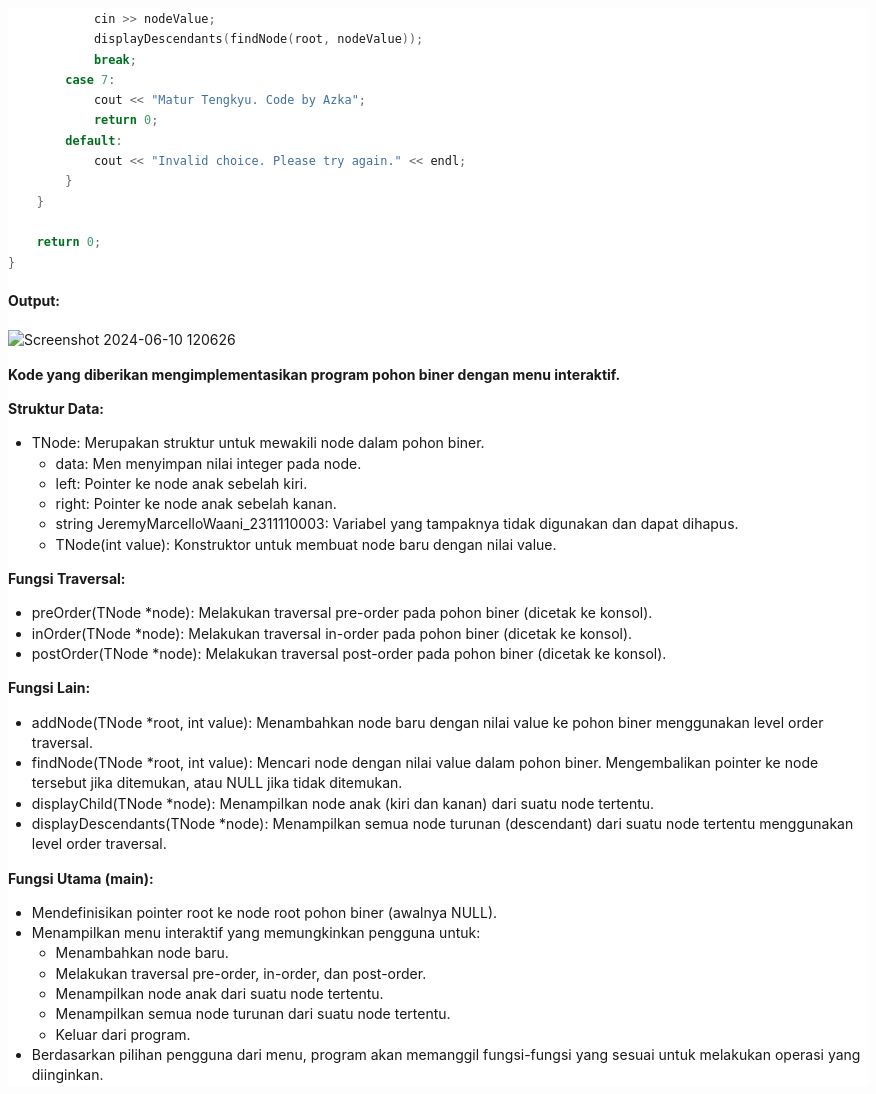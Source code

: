 ```C++
            cin >> nodeValue;
            displayDescendants(findNode(root, nodeValue));
            break;
        case 7:
            cout << "Matur Tengkyu. Code by Azka";
            return 0;
        default:
            cout << "Invalid choice. Please try again." << endl;
        }
    }

    return 0;
}
```

#### Output:
![Screenshot 2024-06-10 120626](https://github.com/JeremyMarcello/Assignment-Praktikum-Algoritma-dan-Struktur-Data/assets/156126843/55015a81-8c88-4bd6-b8a4-a42cc57d6fd3)

**Kode yang diberikan mengimplementasikan program pohon biner dengan menu interaktif.**

**Struktur Data:**

* TNode: Merupakan struktur untuk mewakili node dalam pohon biner.
    * data: Men menyimpan nilai integer pada node.
    * left: Pointer ke node anak sebelah kiri.
    * right: Pointer ke node anak sebelah kanan.
    * string JeremyMarcelloWaani_2311110003: Variabel yang tampaknya tidak digunakan dan dapat dihapus.
    * TNode(int value): Konstruktor untuk membuat node baru dengan nilai value.

**Fungsi Traversal:**

* preOrder(TNode *node): Melakukan traversal pre-order pada pohon biner (dicetak ke konsol).
* inOrder(TNode *node): Melakukan traversal in-order pada pohon biner (dicetak ke konsol).
* postOrder(TNode *node): Melakukan traversal post-order pada pohon biner (dicetak ke konsol).

**Fungsi Lain:**

* addNode(TNode *root, int value): Menambahkan node baru dengan nilai value ke pohon biner menggunakan level order traversal.
* findNode(TNode *root, int value): Mencari node dengan nilai value dalam pohon biner. Mengembalikan pointer ke node tersebut jika ditemukan, atau NULL jika tidak ditemukan.
* displayChild(TNode *node): Menampilkan node anak (kiri dan kanan) dari suatu node tertentu.
* displayDescendants(TNode *node): Menampilkan semua node turunan (descendant) dari suatu node tertentu menggunakan level order traversal.

**Fungsi Utama (main):**

* Mendefinisikan pointer root ke node root pohon biner (awalnya NULL).
* Menampilkan menu interaktif yang memungkinkan pengguna untuk:
    * Menambahkan node baru.
    * Melakukan traversal pre-order, in-order, dan post-order.
    * Menampilkan node anak dari suatu node tertentu.
    * Menampilkan semua node turunan dari suatu node tertentu.
    * Keluar dari program.
* Berdasarkan pilihan pengguna dari menu, program akan memanggil fungsi-fungsi yang sesuai untuk melakukan operasi yang diinginkan.
